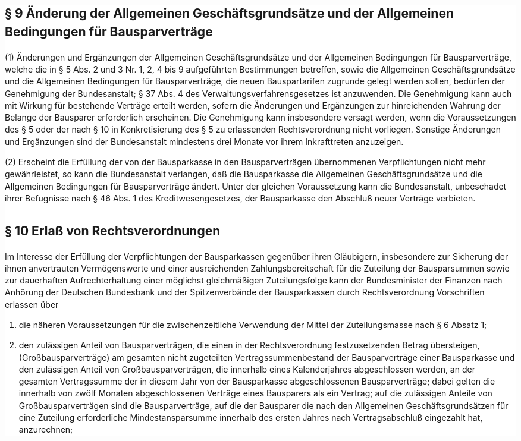 
## § 9 Änderung der Allgemeinen Geschäftsgrundsätze und der Allgemeinen Bedingungen für Bausparverträge

(1) Änderungen und Ergänzungen der Allgemeinen Geschäftsgrundsätze und
der Allgemeinen Bedingungen für Bausparverträge, welche die in § 5
Abs. 2 und 3 Nr. 1, 2, 4 bis 9 aufgeführten Bestimmungen betreffen,
sowie die Allgemeinen Geschäftsgrundsätze und die Allgemeinen
Bedingungen für Bausparverträge, die neuen Bauspartarifen zugrunde
gelegt werden sollen, bedürfen der Genehmigung der Bundesanstalt; § 37
Abs. 4 des Verwaltungsverfahrensgesetzes ist anzuwenden. Die
Genehmigung kann auch mit Wirkung für bestehende Verträge erteilt
werden, sofern die Änderungen und Ergänzungen zur hinreichenden
Wahrung der Belange der Bausparer erforderlich erscheinen. Die
Genehmigung kann insbesondere versagt werden, wenn die Voraussetzungen
des § 5 oder der nach § 10 in Konkretisierung des § 5 zu erlassenden
Rechtsverordnung nicht vorliegen. Sonstige Änderungen und Ergänzungen
sind der Bundesanstalt mindestens drei Monate vor ihrem Inkrafttreten
anzuzeigen.

(2) Erscheint die Erfüllung der von der Bausparkasse in den
Bausparverträgen übernommenen Verpflichtungen nicht mehr
gewährleistet, so kann die Bundesanstalt verlangen, daß die
Bausparkasse die Allgemeinen Geschäftsgrundsätze und die Allgemeinen
Bedingungen für Bausparverträge ändert. Unter der gleichen
Voraussetzung kann die Bundesanstalt, unbeschadet ihrer Befugnisse
nach § 46 Abs. 1 des Kreditwesengesetzes, der Bausparkasse den
Abschluß neuer Verträge verbieten.


## § 10 Erlaß von Rechtsverordnungen

Im Interesse der Erfüllung der Verpflichtungen der Bausparkassen
gegenüber ihren Gläubigern, insbesondere zur Sicherung der ihnen
anvertrauten Vermögenswerte und einer ausreichenden
Zahlungsbereitschaft für die Zuteilung der Bausparsummen sowie zur
dauerhaften Aufrechterhaltung einer möglichst gleichmäßigen
Zuteilungsfolge kann der Bundesminister der Finanzen nach Anhörung der
Deutschen Bundesbank und der Spitzenverbände der Bausparkassen durch
Rechtsverordnung Vorschriften erlassen über

1.  die näheren Voraussetzungen für die zwischenzeitliche Verwendung der
    Mittel der Zuteilungsmasse nach § 6 Absatz 1;


2.  den zulässigen Anteil von Bausparverträgen, die einen in der
    Rechtsverordnung festzusetzenden Betrag übersteigen,
    (Großbausparverträge) am gesamten nicht zugeteilten
    Vertragssummenbestand der Bausparverträge einer Bausparkasse und den
    zulässigen Anteil von Großbausparverträgen, die innerhalb eines
    Kalenderjahres abgeschlossen werden, an der gesamten Vertragssumme der
    in diesem Jahr von der Bausparkasse abgeschlossenen Bausparverträge;
    dabei gelten die innerhalb von zwölf Monaten abgeschlossenen Verträge
    eines Bausparers als ein Vertrag; auf die zulässigen Anteile von
    Großbausparverträgen sind die Bausparverträge, auf die der Bausparer
    die nach den Allgemeinen Geschäftsgrundsätzen für eine Zuteilung
    erforderliche Mindestansparsumme innerhalb des ersten Jahres nach
    Vertragsabschluß eingezahlt hat, anzurechnen;
